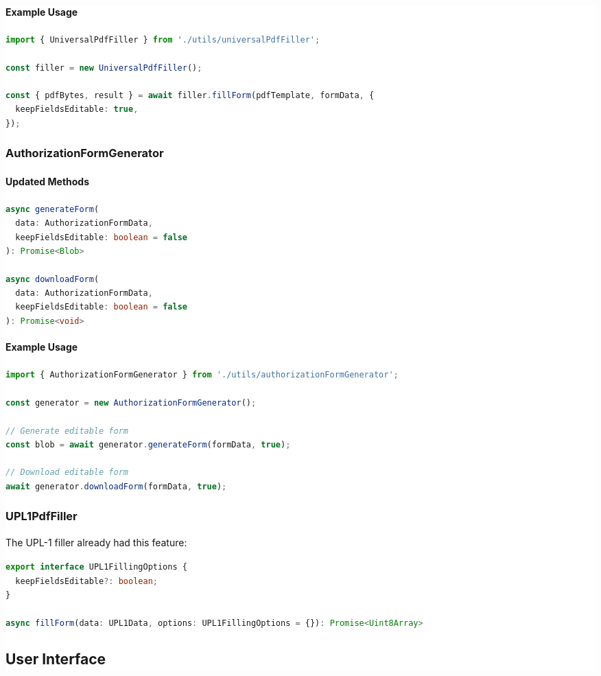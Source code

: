 #### Example Usage

```typescript
import { UniversalPdfFiller } from './utils/universalPdfFiller';

const filler = new UniversalPdfFiller();

const { pdfBytes, result } = await filler.fillForm(pdfTemplate, formData, {
  keepFieldsEditable: true,
});
```

### AuthorizationFormGenerator

#### Updated Methods

```typescript
async generateForm(
  data: AuthorizationFormData,
  keepFieldsEditable: boolean = false
): Promise<Blob>

async downloadForm(
  data: AuthorizationFormData,
  keepFieldsEditable: boolean = false
): Promise<void>
```

#### Example Usage

```typescript
import { AuthorizationFormGenerator } from './utils/authorizationFormGenerator';

const generator = new AuthorizationFormGenerator();

// Generate editable form
const blob = await generator.generateForm(formData, true);

// Download editable form
await generator.downloadForm(formData, true);
```

### UPL1PdfFiller

The UPL-1 filler already had this feature:

```typescript
export interface UPL1FillingOptions {
  keepFieldsEditable?: boolean;
}

async fillForm(data: UPL1Data, options: UPL1FillingOptions = {}): Promise<Uint8Array>
```

## User Interface
